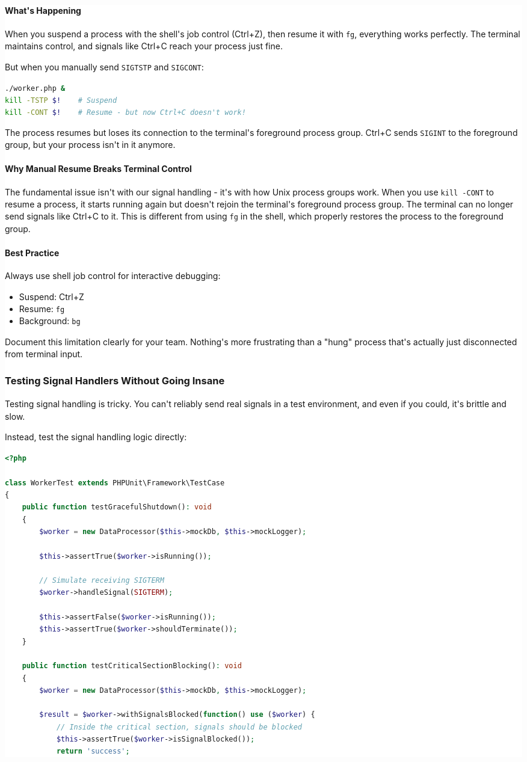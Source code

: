 #### What's Happening

When you suspend a process with the shell's job control (Ctrl+Z), then resume it with `fg`, everything works perfectly. The terminal maintains control, and signals like Ctrl+C reach your process just fine.

But when you manually send `SIGTSTP` and `SIGCONT`:

```bash
./worker.php &
kill -TSTP $!    # Suspend
kill -CONT $!    # Resume - but now Ctrl+C doesn't work!
```

The process resumes but loses its connection to the terminal's foreground process group. Ctrl+C sends `SIGINT` to the foreground group, but your process isn't in it anymore.

#### Why Manual Resume Breaks Terminal Control

The fundamental issue isn't with our signal handling - it's with how Unix process groups work. When you use `kill -CONT` to resume a process, it starts running again but doesn't rejoin the terminal's foreground process group. The terminal can no longer send signals like Ctrl+C to it.
This is different from using `fg` in the shell, which properly restores the process to the foreground group.

#### Best Practice

Always use shell job control for interactive debugging:
- Suspend: Ctrl+Z
- Resume: `fg`
- Background: `bg`

Document this limitation clearly for your team. Nothing's more frustrating than a "hung" process that's actually just disconnected from terminal input.

### Testing Signal Handlers Without Going Insane

Testing signal handling is tricky. You can't reliably send real signals in a test environment, and even if you could, it's brittle and slow.

Instead, test the signal handling logic directly:

```php
<?php

class WorkerTest extends PHPUnit\Framework\TestCase
{
    public function testGracefulShutdown(): void
    {
        $worker = new DataProcessor($this->mockDb, $this->mockLogger);
        
        $this->assertTrue($worker->isRunning());

        // Simulate receiving SIGTERM
        $worker->handleSignal(SIGTERM);

        $this->assertFalse($worker->isRunning());
        $this->assertTrue($worker->shouldTerminate());
    }

    public function testCriticalSectionBlocking(): void
    {
        $worker = new DataProcessor($this->mockDb, $this->mockLogger);

        $result = $worker->withSignalsBlocked(function() use ($worker) {
            // Inside the critical section, signals should be blocked
            $this->assertTrue($worker->isSignalBlocked());
            return 'success';
```
